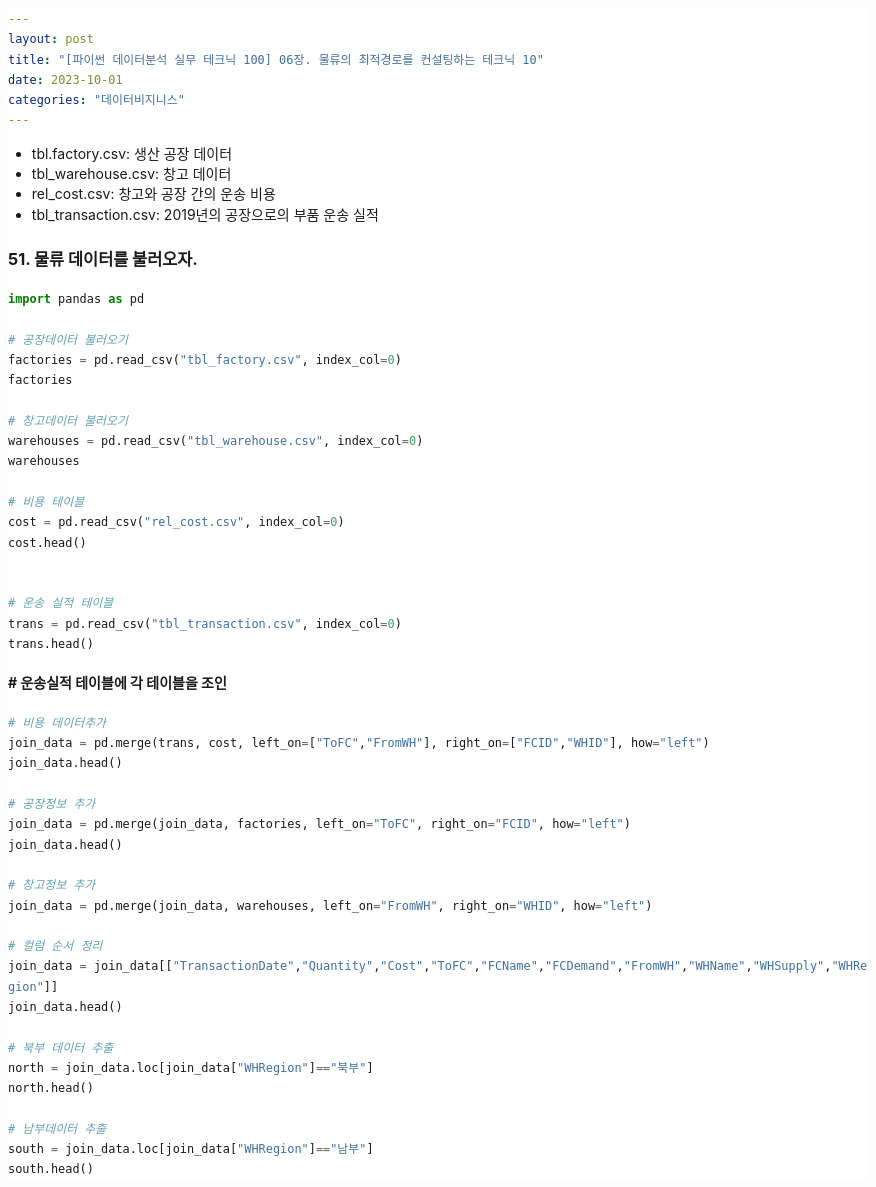 ```yaml
---
layout: post
title: "[파이썬 데이터분석 실무 테크닉 100] 06장. 물류의 최적경로를 컨설팅하는 테크닉 10"
date: 2023-10-01
categories: "데이터비지니스"
---
```


- tbl.factory.csv: 생산 공장 데이터
- tbl_warehouse.csv: 창고 데이터
- rel_cost.csv: 창고와 공장 간의 운송 비용
- tbl_transaction.csv: 2019년의 공장으로의 부품 운송 실적

### **51. 물류 데이터를 불러오자.**

```python
import pandas as pd

# 공장데이터 불러오기
factories = pd.read_csv("tbl_factory.csv", index_col=0)
factories

# 창고데이터 불러오기
warehouses = pd.read_csv("tbl_warehouse.csv", index_col=0)
warehouses

# 비용 테이블
cost = pd.read_csv("rel_cost.csv", index_col=0)
cost.head()


# 운송 실적 테이블
trans = pd.read_csv("tbl_transaction.csv", index_col=0)
trans.head()
```

#### # 운송실적 테이블에 각 테이블을 조인
```python
# 비용 데이터추가
join_data = pd.merge(trans, cost, left_on=["ToFC","FromWH"], right_on=["FCID","WHID"], how="left")
join_data.head()

# 공장정보 추가
join_data = pd.merge(join_data, factories, left_on="ToFC", right_on="FCID", how="left")
join_data.head()

# 창고정보 추가
join_data = pd.merge(join_data, warehouses, left_on="FromWH", right_on="WHID", how="left")

# 컬럼 순서 정리
join_data = join_data[["TransactionDate","Quantity","Cost","ToFC","FCName","FCDemand","FromWH","WHName","WHSupply","WHRegion"]]
join_data.head()

# 북부 데이터 추출
north = join_data.loc[join_data["WHRegion"]=="북부"]
north.head()

# 남부데이터 추출
south = join_data.loc[join_data["WHRegion"]=="남부"]
south.head()
```
